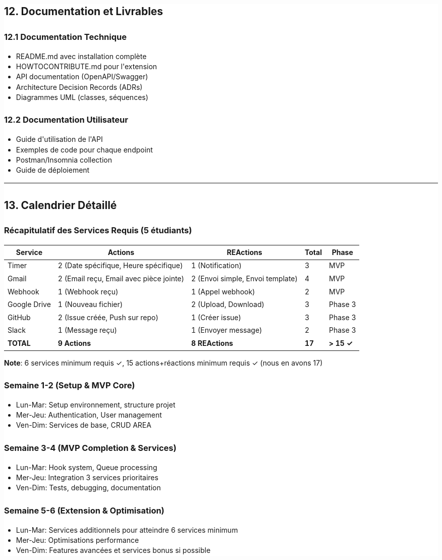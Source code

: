 ## 12. Documentation et Livrables

### 12.1 Documentation Technique
- README.md avec installation complète
- HOWTOCONTRIBUTE.md pour l'extension
- API documentation (OpenAPI/Swagger)
- Architecture Decision Records (ADRs)
- Diagrammes UML (classes, séquences)

### 12.2 Documentation Utilisateur
- Guide d'utilisation de l'API
- Exemples de code pour chaque endpoint
- Postman/Insomnia collection
- Guide de déploiement

---

## 13. Calendrier Détaillé

### Récapitulatif des Services Requis (5 étudiants)

| Service | Actions | REActions | Total | Phase |
|---------|---------|-----------|-------|--------|
| Timer | 2 (Date spécifique, Heure spécifique) | 1 (Notification) | 3 | MVP |
| Gmail | 2 (Email reçu, Email avec pièce jointe) | 2 (Envoi simple, Envoi template) | 4 | MVP |
| Webhook | 1 (Webhook reçu) | 1 (Appel webhook) | 2 | MVP |
| Google Drive | 1 (Nouveau fichier) | 2 (Upload, Download) | 3 | Phase 3 |
| GitHub | 2 (Issue créée, Push sur repo) | 1 (Créer issue) | 3 | Phase 3 |
| Slack | 1 (Message reçu) | 1 (Envoyer message) | 2 | Phase 3 |
| **TOTAL** | **9 Actions** | **8 REActions** | **17** | **> 15 ✓** |

**Note**: 6 services minimum requis ✓, 15 actions+réactions minimum requis ✓ (nous en avons 17)

### Semaine 1-2 (Setup & MVP Core)
- Lun-Mar: Setup environnement, structure projet
- Mer-Jeu: Authentication, User management
- Ven-Dim: Services de base, CRUD AREA

### Semaine 3-4 (MVP Completion & Services)
- Lun-Mar: Hook system, Queue processing
- Mer-Jeu: Integration 3 services prioritaires
- Ven-Dim: Tests, debugging, documentation

### Semaine 5-6 (Extension & Optimisation)
- Lun-Mar: Services additionnels pour atteindre 6 services minimum
- Mer-Jeu: Optimisations performance
- Ven-Dim: Features avancées et services bonus si possible
